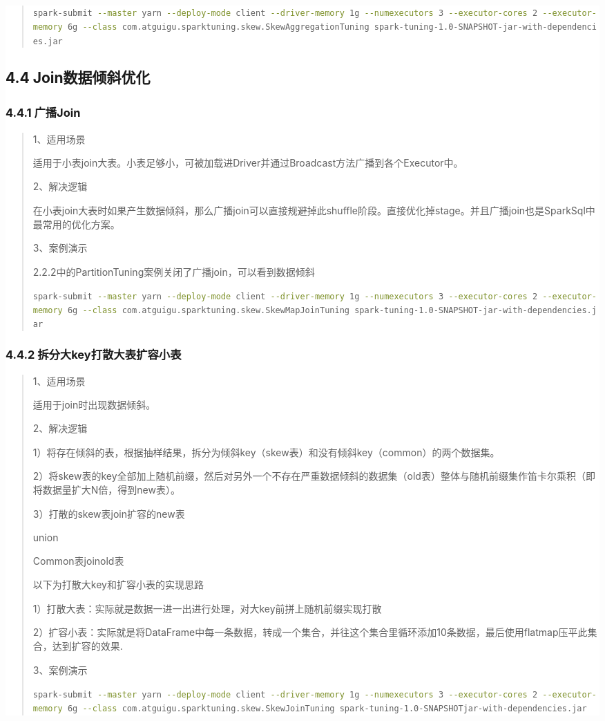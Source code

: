 > ```sh
> spark-submit --master yarn --deploy-mode client --driver-memory 1g --numexecutors 3 --executor-cores 2 --executor-memory 6g --class com.atguigu.sparktuning.skew.SkewAggregationTuning spark-tuning-1.0-SNAPSHOT-jar-with-dependencies.jar
> ```
>
> 



## 4.4 Join数据倾斜优化

### 4.4.1 广播Join

> 1、适用场景
>
> 适用于小表join大表。小表足够小，可被加载进Driver并通过Broadcast方法广播到各个Executor中。
>
> 2、解决逻辑
>
> 在小表join大表时如果产生数据倾斜，那么广播join可以直接规避掉此shuffle阶段。直接优化掉stage。并且广播join也是SparkSql中最常用的优化方案。
>
> 3、案例演示
>
> 2.2.2中的PartitionTuning案例关闭了广播join，可以看到数据倾斜
>
> ```sh
> spark-submit --master yarn --deploy-mode client --driver-memory 1g --numexecutors 3 --executor-cores 2 --executor-memory 6g --class com.atguigu.sparktuning.skew.SkewMapJoinTuning spark-tuning-1.0-SNAPSHOT-jar-with-dependencies.jar
> ```

### 4.4.2 拆分大key打散大表扩容小表

> 1、适用场景
>
> 适用于join时出现数据倾斜。
>
> 2、解决逻辑
>
> 1）将存在倾斜的表，根据抽样结果，拆分为倾斜key（skew表）和没有倾斜key（common）的两个数据集。
>
> 2）将skew表的key全部加上随机前缀，然后对另外一个不存在严重数据倾斜的数据集（old表）整体与随机前缀集作笛卡尔乘积（即将数据量扩大N倍，得到new表）。
>
> 3）打散的skew表join扩容的new表
>
> union
>
> Common表joinold表
>
> 以下为打散大key和扩容小表的实现思路
>
> 1）打散大表：实际就是数据一进一出进行处理，对大key前拼上随机前缀实现打散
>
> 2）扩容小表：实际就是将DataFrame中每一条数据，转成一个集合，并往这个集合里循环添加10条数据，最后使用flatmap压平此集合，达到扩容的效果.
>
> 3、案例演示
>
> ```sh
> spark-submit --master yarn --deploy-mode client --driver-memory 1g --numexecutors 3 --executor-cores 2 --executor-memory 6g --class com.atguigu.sparktuning.skew.SkewJoinTuning spark-tuning-1.0-SNAPSHOTjar-with-dependencies.jar
> ```
